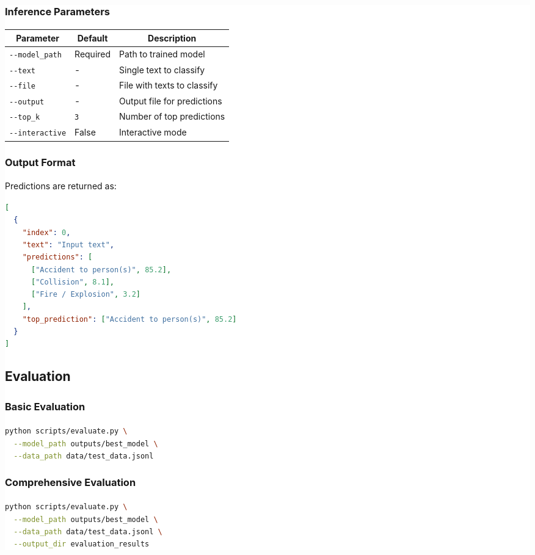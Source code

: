 ### Inference Parameters

| Parameter | Default | Description |
|-----------|---------|-------------|
| `--model_path` | Required | Path to trained model |
| `--text` | - | Single text to classify |
| `--file` | - | File with texts to classify |
| `--output` | - | Output file for predictions |
| `--top_k` | `3` | Number of top predictions |
| `--interactive` | False | Interactive mode |

### Output Format

Predictions are returned as:

```json
[
  {
    "index": 0,
    "text": "Input text",
    "predictions": [
      ["Accident to person(s)", 85.2],
      ["Collision", 8.1],
      ["Fire / Explosion", 3.2]
    ],
    "top_prediction": ["Accident to person(s)", 85.2]
  }
]
```

## Evaluation

### Basic Evaluation

```bash
python scripts/evaluate.py \
  --model_path outputs/best_model \
  --data_path data/test_data.jsonl
```

### Comprehensive Evaluation

```bash
python scripts/evaluate.py \
  --model_path outputs/best_model \
  --data_path data/test_data.jsonl \
  --output_dir evaluation_results
```
